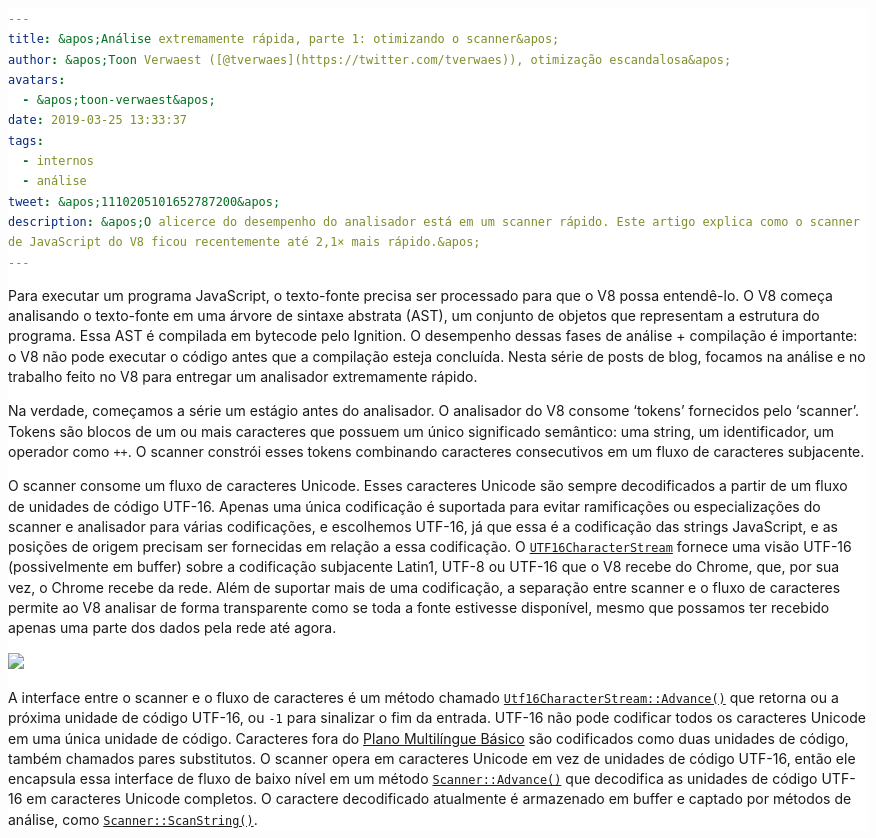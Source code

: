 ```yaml
---
title: &apos;Análise extremamente rápida, parte 1: otimizando o scanner&apos;
author: &apos;Toon Verwaest ([@tverwaes](https://twitter.com/tverwaes)), otimização escandalosa&apos;
avatars:
  - &apos;toon-verwaest&apos;
date: 2019-03-25 13:33:37
tags:
  - internos
  - análise
tweet: &apos;1110205101652787200&apos;
description: &apos;O alicerce do desempenho do analisador está em um scanner rápido. Este artigo explica como o scanner de JavaScript do V8 ficou recentemente até 2,1× mais rápido.&apos;
---
```

Para executar um programa JavaScript, o texto-fonte precisa ser processado para que o V8 possa entendê-lo. O V8 começa analisando o texto-fonte em uma árvore de sintaxe abstrata (AST), um conjunto de objetos que representam a estrutura do programa. Essa AST é compilada em bytecode pelo Ignition. O desempenho dessas fases de análise + compilação é importante: o V8 não pode executar o código antes que a compilação esteja concluída. Nesta série de posts de blog, focamos na análise e no trabalho feito no V8 para entregar um analisador extremamente rápido.


Na verdade, começamos a série um estágio antes do analisador. O analisador do V8 consome ‘tokens’ fornecidos pelo ‘scanner’. Tokens são blocos de um ou mais caracteres que possuem um único significado semântico: uma string, um identificador, um operador como `++`. O scanner constrói esses tokens combinando caracteres consecutivos em um fluxo de caracteres subjacente.

O scanner consome um fluxo de caracteres Unicode. Esses caracteres Unicode são sempre decodificados a partir de um fluxo de unidades de código UTF-16. Apenas uma única codificação é suportada para evitar ramificações ou especializações do scanner e analisador para várias codificações, e escolhemos UTF-16, já que essa é a codificação das strings JavaScript, e as posições de origem precisam ser fornecidas em relação a essa codificação. O [`UTF16CharacterStream`](https://cs.chromium.org/chromium/src/v8/src/scanner.h?rcl=edf3dab4660ed6273e5d46bd2b0eae9f3210157d&l=46) fornece uma visão UTF-16 (possivelmente em buffer) sobre a codificação subjacente Latin1, UTF-8 ou UTF-16 que o V8 recebe do Chrome, que, por sua vez, o Chrome recebe da rede. Além de suportar mais de uma codificação, a separação entre scanner e o fluxo de caracteres permite ao V8 analisar de forma transparente como se toda a fonte estivesse disponível, mesmo que possamos ter recebido apenas uma parte dos dados pela rede até agora.

![](/_img/scanner/overview.svg)

A interface entre o scanner e o fluxo de caracteres é um método chamado [`Utf16CharacterStream::Advance()`](https://cs.chromium.org/chromium/src/v8/src/scanner.h?rcl=edf3dab4660ed6273e5d46bd2b0eae9f3210157d&l=54) que retorna ou a próxima unidade de código UTF-16, ou `-1` para sinalizar o fim da entrada. UTF-16 não pode codificar todos os caracteres Unicode em uma única unidade de código. Caracteres fora do [Plano Multilíngue Básico](https://en.wikipedia.org/wiki/Plane_(Unicode)#Basic_Multilingual_Plane) são codificados como duas unidades de código, também chamados pares substitutos. O scanner opera em caracteres Unicode em vez de unidades de código UTF-16, então ele encapsula essa interface de fluxo de baixo nível em um método [`Scanner::Advance()`](https://cs.chromium.org/chromium/src/v8/src/scanner.h?sq=package:chromium&g=0&rcl=edf3dab4660ed6273e5d46bd2b0eae9f3210157d&l=569) que decodifica as unidades de código UTF-16 em caracteres Unicode completos. O caractere decodificado atualmente é armazenado em buffer e captado por métodos de análise, como [`Scanner::ScanString()`](https://cs.chromium.org/chromium/src/v8/src/scanner.cc?rcl=edf3dab4660ed6273e5d46bd2b0eae9f3210157d&l=775).
